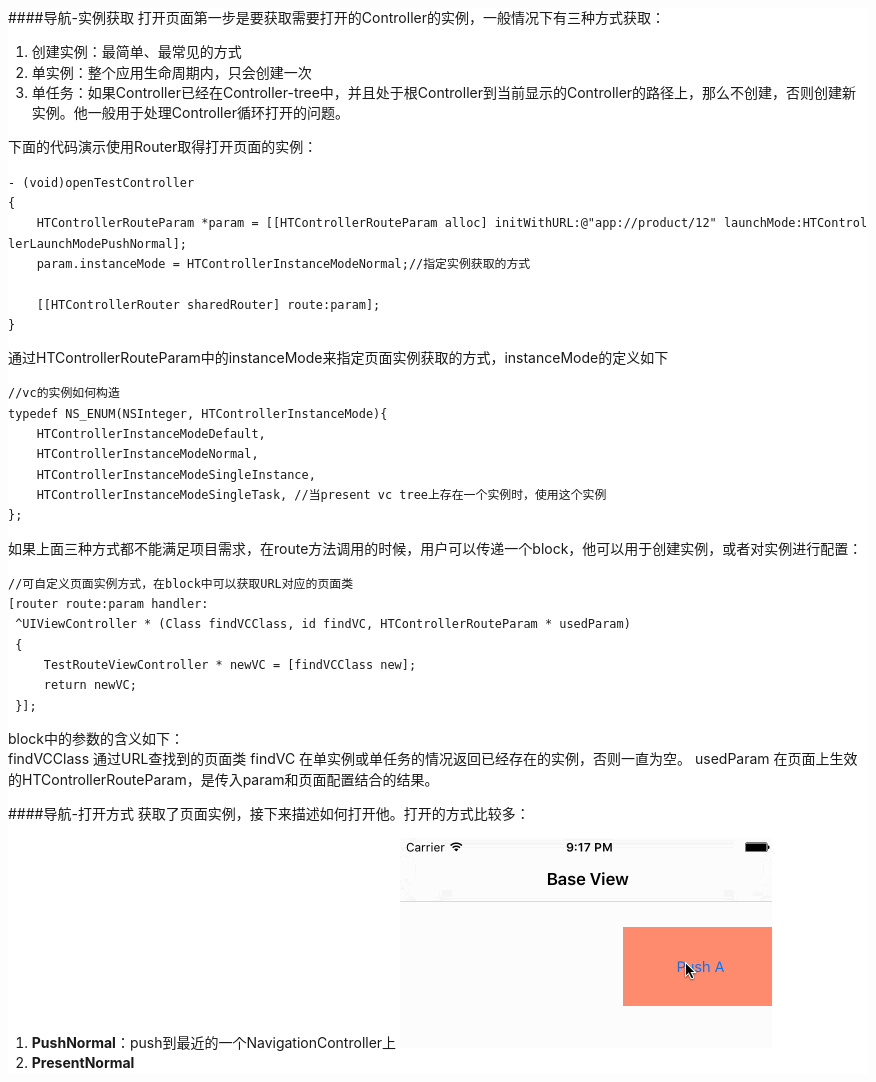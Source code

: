 ####导航-实例获取
打开页面第一步是要获取需要打开的Controller的实例，一般情况下有三种方式获取：

1. 创建实例：最简单、最常见的方式
2. 单实例：整个应用生命周期内，只会创建一次
3. 单任务：如果Controller已经在Controller-tree中，并且处于根Controller到当前显示的Controller的路径上，那么不创建，否则创建新实例。他一般用于处理Controller循环打开的问题。

下面的代码演示使用Router取得打开页面的实例：    

```
- (void)openTestController
{
   	HTControllerRouteParam *param = [[HTControllerRouteParam alloc] initWithURL:@"app://product/12" launchMode:HTControllerLaunchModePushNormal];
   	param.instanceMode = HTControllerInstanceModeNormal;//指定实例获取的方式
   
   	[[HTControllerRouter sharedRouter] route:param];
}
```

通过HTControllerRouteParam中的instanceMode来指定页面实例获取的方式，instanceMode的定义如下

```
//vc的实例如何构造
typedef NS_ENUM(NSInteger, HTControllerInstanceMode){
    HTControllerInstanceModeDefault,
    HTControllerInstanceModeNormal,
    HTControllerInstanceModeSingleInstance,
    HTControllerInstanceModeSingleTask, //当present vc tree上存在一个实例时，使用这个实例
};
```

如果上面三种方式都不能满足项目需求，在route方法调用的时候，用户可以传递一个block，他可以用于创建实例，或者对实例进行配置：

```
//可自定义页面实例方式，在block中可以获取URL对应的页面类
[router route:param handler:
 ^UIViewController * (Class findVCClass, id findVC, HTControllerRouteParam * usedParam)
 {
     TestRouteViewController * newVC = [findVCClass new];
     return newVC;
 }];
```

block中的参数的含义如下：  
findVCClass		通过URL查找到的页面类
findVC			在单实例或单任务的情况返回已经存在的实例，否则一直为空。
usedParam		在页面上生效的HTControllerRouteParam，是传入param和页面配置结合的结果。

####导航-打开方式
获取了页面实例，接下来描述如何打开他。打开的方式比较多：

1. **PushNormal**：push到最近的一个NavigationController上
	![Mou icon](images/NavAnimationSystemNormal.gif)
2. **PresentNormal**  